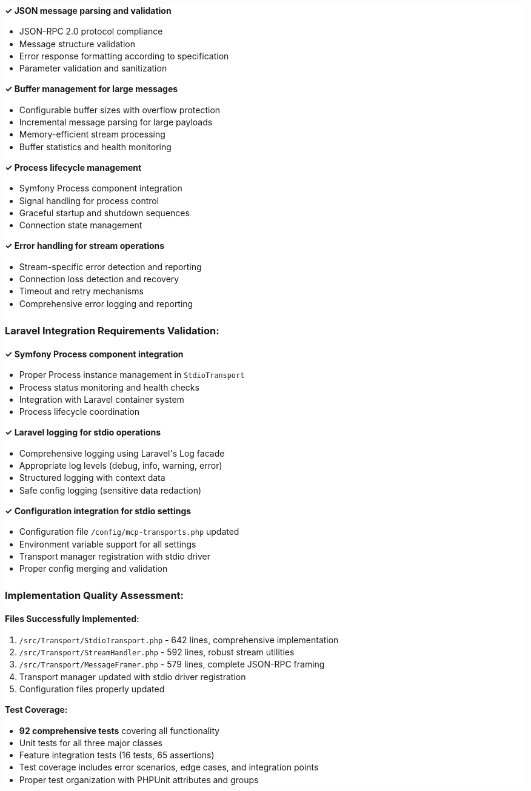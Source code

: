 **✓ JSON message parsing and validation**
- JSON-RPC 2.0 protocol compliance
- Message structure validation
- Error response formatting according to specification
- Parameter validation and sanitization

**✓ Buffer management for large messages**
- Configurable buffer sizes with overflow protection
- Incremental message parsing for large payloads  
- Memory-efficient stream processing
- Buffer statistics and health monitoring

**✓ Process lifecycle management**
- Symfony Process component integration
- Signal handling for process control
- Graceful startup and shutdown sequences
- Connection state management

**✓ Error handling for stream operations**
- Stream-specific error detection and reporting
- Connection loss detection and recovery
- Timeout and retry mechanisms
- Comprehensive error logging and reporting

### Laravel Integration Requirements Validation:

**✓ Symfony Process component integration**
- Proper Process instance management in `StdioTransport`
- Process status monitoring and health checks
- Integration with Laravel container system
- Process lifecycle coordination

**✓ Laravel logging for stdio operations**
- Comprehensive logging using Laravel's Log facade
- Appropriate log levels (debug, info, warning, error)
- Structured logging with context data
- Safe config logging (sensitive data redaction)

**✓ Configuration integration for stdio settings**
- Configuration file `/config/mcp-transports.php` updated
- Environment variable support for all settings
- Transport manager registration with stdio driver
- Proper config merging and validation

### Implementation Quality Assessment:

**Files Successfully Implemented:**
1. `/src/Transport/StdioTransport.php` - 642 lines, comprehensive implementation
2. `/src/Transport/StreamHandler.php` - 592 lines, robust stream utilities  
3. `/src/Transport/MessageFramer.php` - 579 lines, complete JSON-RPC framing
4. Transport manager updated with stdio driver registration
5. Configuration files properly updated

**Test Coverage:**
- **92 comprehensive tests** covering all functionality
- Unit tests for all three major classes
- Feature integration tests (16 tests, 65 assertions)
- Test coverage includes error scenarios, edge cases, and integration points
- Proper test organization with PHPUnit attributes and groups

